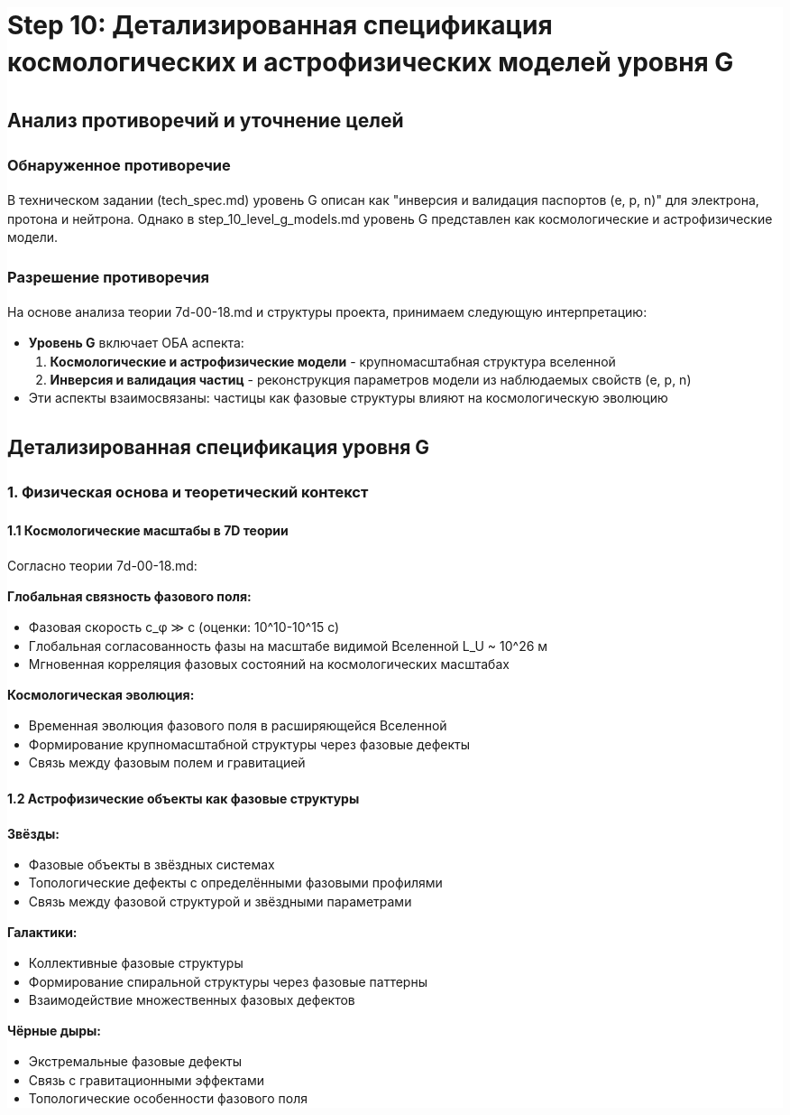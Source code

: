 # Step 10: Детализированная спецификация космологических и астрофизических моделей уровня G

## Анализ противоречий и уточнение целей

### Обнаруженное противоречие
В техническом задании (tech_spec.md) уровень G описан как "инверсия и валидация паспортов (e, p, n)" для электрона, протона и нейтрона. Однако в step_10_level_g_models.md уровень G представлен как космологические и астрофизические модели.

### Разрешение противоречия
На основе анализа теории 7d-00-18.md и структуры проекта, принимаем следующую интерпретацию:
- **Уровень G** включает ОБА аспекта:
  1. **Космологические и астрофизические модели** - крупномасштабная структура вселенной
  2. **Инверсия и валидация частиц** - реконструкция параметров модели из наблюдаемых свойств (e, p, n)
- Эти аспекты взаимосвязаны: частицы как фазовые структуры влияют на космологическую эволюцию

## Детализированная спецификация уровня G

### 1. Физическая основа и теоретический контекст

#### 1.1 Космологические масштабы в 7D теории
Согласно теории 7d-00-18.md:

**Глобальная связность фазового поля:**
- Фазовая скорость c_φ ≫ c (оценки: 10^10-10^15 c)
- Глобальная согласованность фазы на масштабе видимой Вселенной L_U ~ 10^26 м
- Мгновенная корреляция фазовых состояний на космологических масштабах

**Космологическая эволюция:**
- Временная эволюция фазового поля в расширяющейся Вселенной
- Формирование крупномасштабной структуры через фазовые дефекты
- Связь между фазовым полем и гравитацией

#### 1.2 Астрофизические объекты как фазовые структуры
**Звёзды:**
- Фазовые объекты в звёздных системах
- Топологические дефекты с определёнными фазовыми профилями
- Связь между фазовой структурой и звёздными параметрами

**Галактики:**
- Коллективные фазовые структуры
- Формирование спиральной структуры через фазовые паттерны
- Взаимодействие множественных фазовых дефектов

**Чёрные дыры:**
- Экстремальные фазовые дефекты
- Связь с гравитационными эффектами
- Топологические особенности фазового поля
